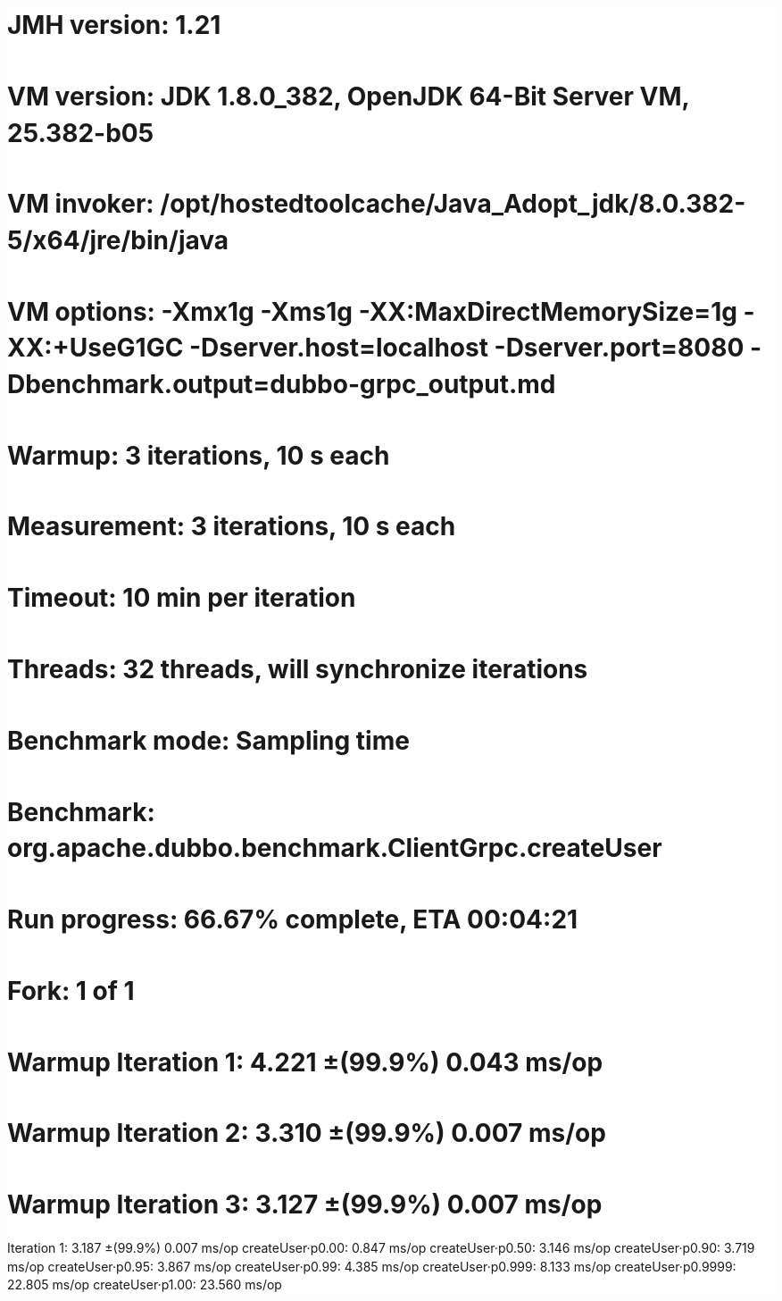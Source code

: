 
# JMH version: 1.21
# VM version: JDK 1.8.0_382, OpenJDK 64-Bit Server VM, 25.382-b05
# VM invoker: /opt/hostedtoolcache/Java_Adopt_jdk/8.0.382-5/x64/jre/bin/java
# VM options: -Xmx1g -Xms1g -XX:MaxDirectMemorySize=1g -XX:+UseG1GC -Dserver.host=localhost -Dserver.port=8080 -Dbenchmark.output=dubbo-grpc_output.md
# Warmup: 3 iterations, 10 s each
# Measurement: 3 iterations, 10 s each
# Timeout: 10 min per iteration
# Threads: 32 threads, will synchronize iterations
# Benchmark mode: Sampling time
# Benchmark: org.apache.dubbo.benchmark.ClientGrpc.createUser

# Run progress: 66.67% complete, ETA 00:04:21
# Fork: 1 of 1
# Warmup Iteration   1: 4.221 ±(99.9%) 0.043 ms/op
# Warmup Iteration   2: 3.310 ±(99.9%) 0.007 ms/op
# Warmup Iteration   3: 3.127 ±(99.9%) 0.007 ms/op
Iteration   1: 3.187 ±(99.9%) 0.007 ms/op
                 createUser·p0.00:   0.847 ms/op
                 createUser·p0.50:   3.146 ms/op
                 createUser·p0.90:   3.719 ms/op
                 createUser·p0.95:   3.867 ms/op
                 createUser·p0.99:   4.385 ms/op
                 createUser·p0.999:  8.133 ms/op
                 createUser·p0.9999: 22.805 ms/op
                 createUser·p1.00:   23.560 ms/op
